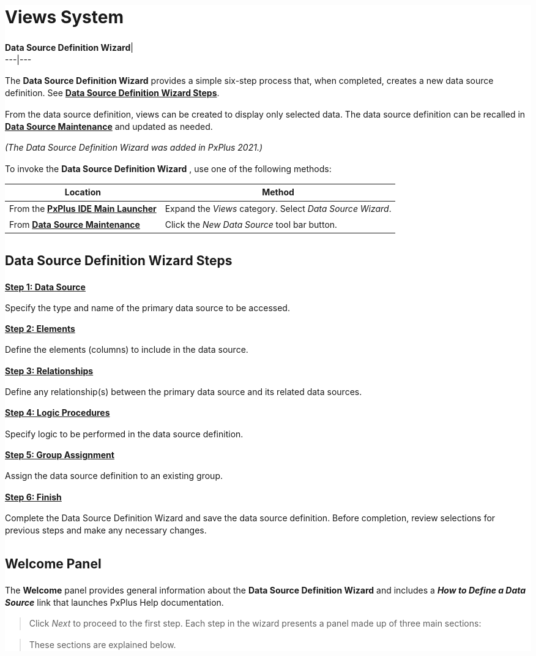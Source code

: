 # Views System  
  
**Data Source Definition Wizard**|   
---|---  
  
The **Data Source Definition Wizard** provides a simple six-step process that, when completed, creates a new data source definition. See **[Data Source Definition Wizard Steps](Data%20Source%20Definition.htm#steps)**.

From the data source definition, views can be created to display only selected data. The data source definition can be recalled in **[Data Source Maintenance](Overview.md)** and updated as needed.

_(The Data Source Definition Wizard was added in PxPlus 2021.)_

To invoke the **Data Source Definition Wizard** , use one of the following methods:

**Location** |  **Method**  
---|---  
From the **[PxPlus IDE Main Launcher](../../PxPlus%20IDE/IDE%20Main%20Launcher.md)** |  Expand the _Views_ category. Select _Data Source Wizard_.  
From **[Data Source Maintenance](Overview.md)** |  Click the _New Data Source_ tool bar button.  
  
##  Data Source Definition Wizard Steps

**[Step 1: Data Source](Data%20Source%20Definition.htm#step1)**

Specify the type and name of the primary data source to be accessed.

**[Step 2: Elements](Data%20Source%20Definition.htm#step2)**

Define the elements (columns) to include in the data source.

**[Step 3: Relationships](Data%20Source%20Definition.htm#step3)**

Define any relationship(s) between the primary data source and its related data sources.

**[Step 4: Logic Procedures](Data%20Source%20Definition.htm#step4)**

Specify logic to be performed in the data source definition.

**[Step 5: Group Assignment](Data%20Source%20Definition.htm#step5)**

Assign the data source definition to an existing group.

**[Step 6: Finish](Data%20Source%20Definition.htm#step6)**

Complete the Data Source Definition Wizard and save the data source definition. Before completion, review selections for previous steps and make any necessary changes.

## Welcome Panel

The **Welcome** panel provides general information about the **Data Source Definition Wizard** and includes a **_How to Define a Data Source_** link that launches PxPlus Help documentation.

> Click _Next_ to proceed to the first step. Each step in the wizard presents a panel made up of three main sections:

> These sections are explained below.

